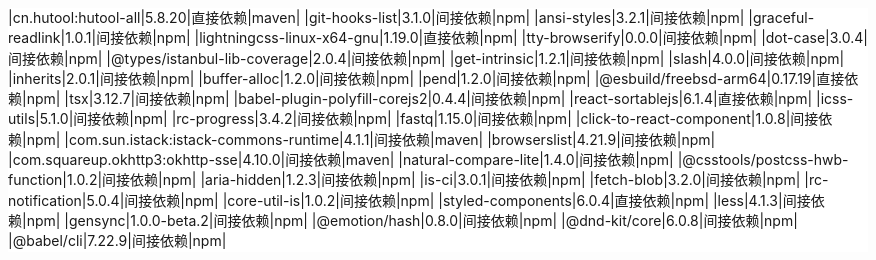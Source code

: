 |cn.hutool:hutool-all|5.8.20|直接依赖|maven|
|git-hooks-list|3.1.0|间接依赖|npm|
|ansi-styles|3.2.1|间接依赖|npm|
|graceful-readlink|1.0.1|间接依赖|npm|
|lightningcss-linux-x64-gnu|1.19.0|直接依赖|npm|
|tty-browserify|0.0.0|间接依赖|npm|
|dot-case|3.0.4|间接依赖|npm|
|@types/istanbul-lib-coverage|2.0.4|间接依赖|npm|
|get-intrinsic|1.2.1|间接依赖|npm|
|slash|4.0.0|间接依赖|npm|
|inherits|2.0.1|间接依赖|npm|
|buffer-alloc|1.2.0|间接依赖|npm|
|pend|1.2.0|间接依赖|npm|
|@esbuild/freebsd-arm64|0.17.19|直接依赖|npm|
|tsx|3.12.7|间接依赖|npm|
|babel-plugin-polyfill-corejs2|0.4.4|间接依赖|npm|
|react-sortablejs|6.1.4|直接依赖|npm|
|icss-utils|5.1.0|间接依赖|npm|
|rc-progress|3.4.2|间接依赖|npm|
|fastq|1.15.0|间接依赖|npm|
|click-to-react-component|1.0.8|间接依赖|npm|
|com.sun.istack:istack-commons-runtime|4.1.1|间接依赖|maven|
|browserslist|4.21.9|间接依赖|npm|
|com.squareup.okhttp3:okhttp-sse|4.10.0|间接依赖|maven|
|natural-compare-lite|1.4.0|间接依赖|npm|
|@csstools/postcss-hwb-function|1.0.2|间接依赖|npm|
|aria-hidden|1.2.3|间接依赖|npm|
|is-ci|3.0.1|间接依赖|npm|
|fetch-blob|3.2.0|间接依赖|npm|
|rc-notification|5.0.4|间接依赖|npm|
|core-util-is|1.0.2|间接依赖|npm|
|styled-components|6.0.4|直接依赖|npm|
|less|4.1.3|间接依赖|npm|
|gensync|1.0.0-beta.2|间接依赖|npm|
|@emotion/hash|0.8.0|间接依赖|npm|
|@dnd-kit/core|6.0.8|间接依赖|npm|
|@babel/cli|7.22.9|间接依赖|npm|